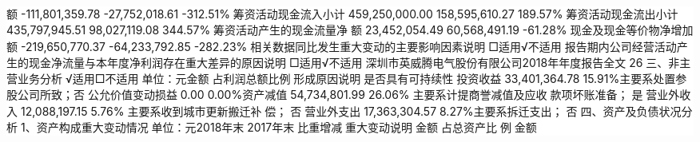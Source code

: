 额
-111,801,359.78
-27,752,018.61
-312.51%
筹资活动现金流入小计
459,250,000.00
158,595,610.27
189.57%
筹资活动现金流出小计
435,797,945.51
98,027,119.08
344.57%
筹资活动产生的现金流量净
额
23,452,054.49
60,568,491.19
-61.28%
现金及现金等价物净增加额
-219,650,770.37
-64,233,792.85
-282.23%
相关数据同比发生重大变动的主要影响因素说明
□适用√不适用
报告期内公司经营活动产生的现金净流量与本年度净利润存在重大差异的原因说明
□适用√不适用
深圳市英威腾电气股份有限公司2018年年度报告全文
26
三、非主营业务分析
√适用□不适用
单位：元金额
占利润总额比例
形成原因说明
是否具有可持续性
投资收益
33,401,364.78
15.91%主要系处置参股公司所致；否
公允价值变动损益
0.00
0.00%资产减值
54,734,801.99
26.06%
主要系计提商誉减值及应收
款项坏账准备；
是
营业外收入
12,088,197.15
5.76%
主要系收到城市更新搬迁补
偿；
否
营业外支出
17,363,304.57
8.27%主要系拆迁支出；
否
四、资产及负债状况分析
1、资产构成重大变动情况
单位：元2018年末
2017年末
比重增减
重大变动说明
金额
占总资产比
例
金额